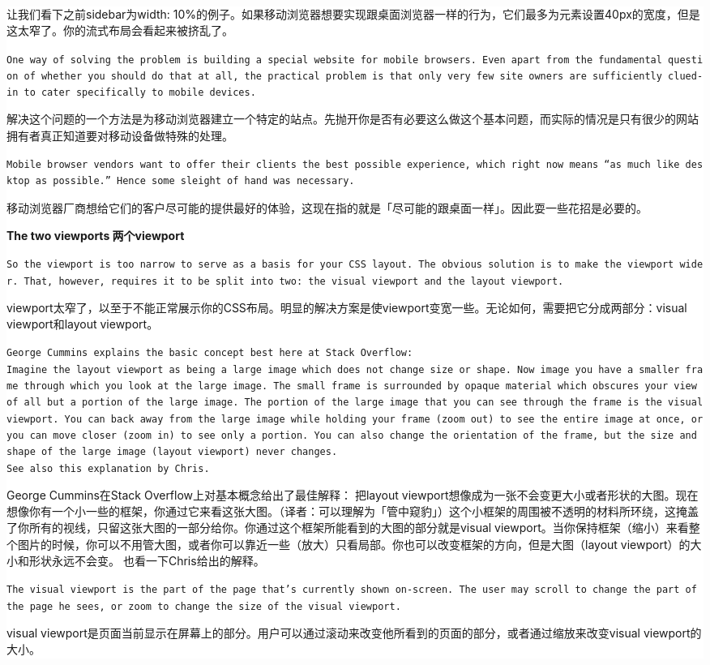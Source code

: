 让我们看下之前sidebar为width: 10%的例子。如果移动浏览器想要实现跟桌面浏览器一样的行为，它们最多为元素设置40px的宽度，但是这太窄了。你的流式布局会看起来被挤乱了。

    One way of solving the problem is building a special website for mobile browsers. Even apart from the fundamental question of whether you should do that at all, the practical problem is that only very few site owners are sufficiently clued-in to cater specifically to mobile devices.

解决这个问题的一个方法是为移动浏览器建立一个特定的站点。先抛开你是否有必要这么做这个基本问题，而实际的情况是只有很少的网站拥有者真正知道要对移动设备做特殊的处理。

    Mobile browser vendors want to offer their clients the best possible experience, which right now means “as much like desktop as possible.” Hence some sleight of hand was necessary.

移动浏览器厂商想给它们的客户尽可能的提供最好的体验，这现在指的就是「尽可能的跟桌面一样」。因此耍一些花招是必要的。

**The two viewports 两个viewport**

    So the viewport is too narrow to serve as a basis for your CSS layout. The obvious solution is to make the viewport wider. That, however, requires it to be split into two: the visual viewport and the layout viewport.

viewport太窄了，以至于不能正常展示你的CSS布局。明显的解决方案是使viewport变宽一些。无论如何，需要把它分成两部分：visual viewport和layout viewport。

    George Cummins explains the basic concept best here at Stack Overflow:
    Imagine the layout viewport as being a large image which does not change size or shape. Now image you have a smaller frame through which you look at the large image. The small frame is surrounded by opaque material which obscures your view of all but a portion of the large image. The portion of the large image that you can see through the frame is the visual viewport. You can back away from the large image while holding your frame (zoom out) to see the entire image at once, or you can move closer (zoom in) to see only a portion. You can also change the orientation of the frame, but the size and shape of the large image (layout viewport) never changes.
    See also this explanation by Chris.

George Cummins在Stack Overflow上对基本概念给出了最佳解释：
    把layout viewport想像成为一张不会变更大小或者形状的大图。现在想像你有一个小一些的框架，你通过它来看这张大图。（译者：可以理解为「管中窥豹」）这个小框架的周围被不透明的材料所环绕，这掩盖了你所有的视线，只留这张大图的一部分给你。你通过这个框架所能看到的大图的部分就是visual viewport。当你保持框架（缩小）来看整个图片的时候，你可以不用管大图，或者你可以靠近一些（放大）只看局部。你也可以改变框架的方向，但是大图（layout viewport）的大小和形状永远不会变。
    也看一下Chris给出的解释。
    

    The visual viewport is the part of the page that’s currently shown on-screen. The user may scroll to change the part of the page he sees, or zoom to change the size of the visual viewport.
    
visual viewport是页面当前显示在屏幕上的部分。用户可以通过滚动来改变他所看到的页面的部分，或者通过缩放来改变visual viewport的大小。
